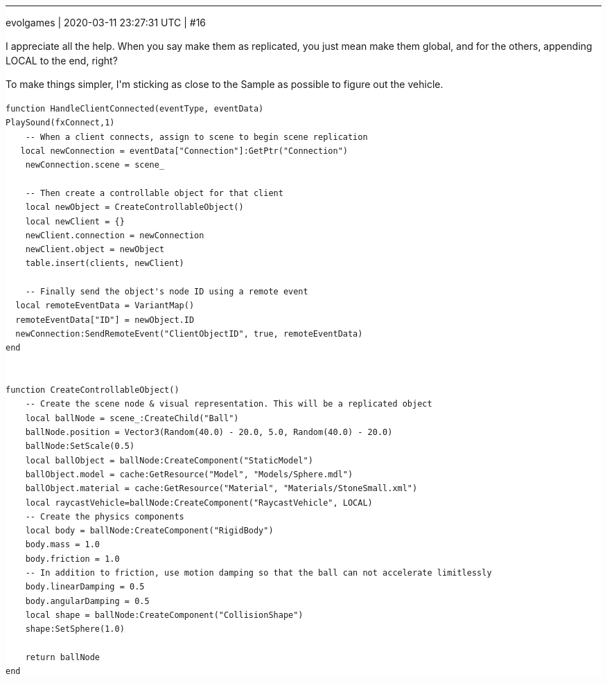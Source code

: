 -------------------------

evolgames | 2020-03-11 23:27:31 UTC | #16

I appreciate all the help. When you say make them as replicated, you just mean make them global, and for the others, appending LOCAL to the end, right?

To make things simpler, I'm sticking as close to the Sample as possible to figure out the vehicle.

```
function HandleClientConnected(eventType, eventData)
PlaySound(fxConnect,1)
    -- When a client connects, assign to scene to begin scene replication
   local newConnection = eventData["Connection"]:GetPtr("Connection")
    newConnection.scene = scene_

    -- Then create a controllable object for that client
    local newObject = CreateControllableObject()
    local newClient = {}
    newClient.connection = newConnection
    newClient.object = newObject
    table.insert(clients, newClient)

    -- Finally send the object's node ID using a remote event
  local remoteEventData = VariantMap()
  remoteEventData["ID"] = newObject.ID
  newConnection:SendRemoteEvent("ClientObjectID", true, remoteEventData)
end


function CreateControllableObject()
    -- Create the scene node & visual representation. This will be a replicated object
    local ballNode = scene_:CreateChild("Ball")
    ballNode.position = Vector3(Random(40.0) - 20.0, 5.0, Random(40.0) - 20.0)
    ballNode:SetScale(0.5)
    local ballObject = ballNode:CreateComponent("StaticModel")
    ballObject.model = cache:GetResource("Model", "Models/Sphere.mdl")
    ballObject.material = cache:GetResource("Material", "Materials/StoneSmall.xml")
	local raycastVehicle=ballNode:CreateComponent("RaycastVehicle", LOCAL)
    -- Create the physics components
    local body = ballNode:CreateComponent("RigidBody")
    body.mass = 1.0
    body.friction = 1.0
    -- In addition to friction, use motion damping so that the ball can not accelerate limitlessly
    body.linearDamping = 0.5
    body.angularDamping = 0.5
    local shape = ballNode:CreateComponent("CollisionShape")
    shape:SetSphere(1.0)

    return ballNode
end
```
